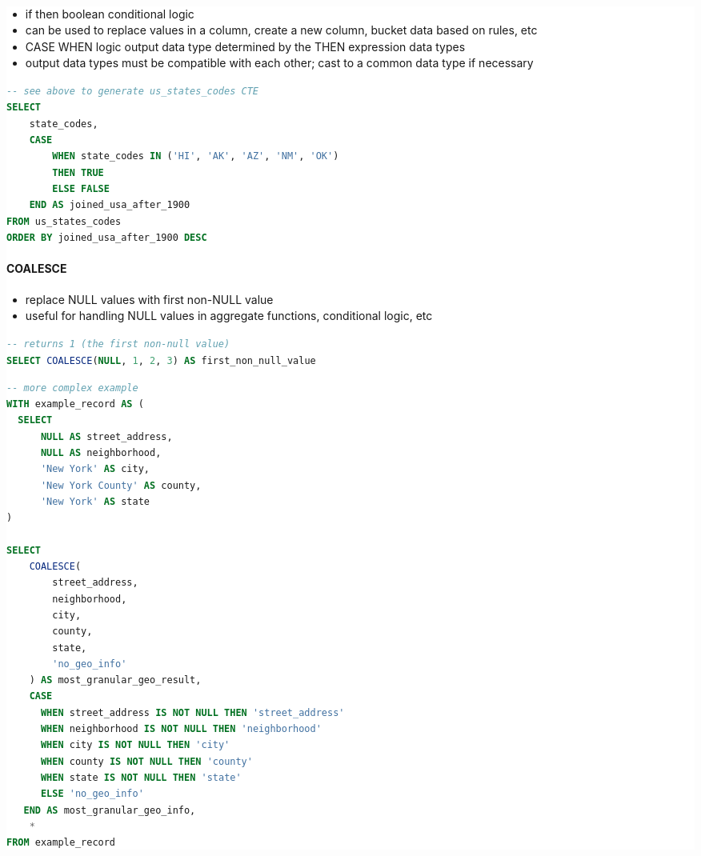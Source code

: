 -   if then boolean conditional logic
-   can be used to replace values in a column, create a new column, bucket data based on rules, etc
-   CASE WHEN logic output data type determined by the THEN expression data types
-   output data types must be compatible with each other; cast to a common data type if necessary

``` sql
-- see above to generate us_states_codes CTE
SELECT
    state_codes,
    CASE
        WHEN state_codes IN ('HI', 'AK', 'AZ', 'NM', 'OK')
        THEN TRUE 
        ELSE FALSE
    END AS joined_usa_after_1900
FROM us_states_codes
ORDER BY joined_usa_after_1900 DESC
```

#### COALESCE

-   replace NULL values with first non-NULL value
-   useful for handling NULL values in aggregate functions, conditional logic, etc

``` sql
-- returns 1 (the first non-null value)
SELECT COALESCE(NULL, 1, 2, 3) AS first_non_null_value
```

``` sql
-- more complex example
WITH example_record AS (
  SELECT
      NULL AS street_address,
      NULL AS neighborhood,
      'New York' AS city,
      'New York County' AS county,
      'New York' AS state
)

SELECT
    COALESCE(
        street_address, 
        neighborhood, 
        city, 
        county, 
        state, 
        'no_geo_info'
    ) AS most_granular_geo_result,
    CASE 
      WHEN street_address IS NOT NULL THEN 'street_address'
      WHEN neighborhood IS NOT NULL THEN 'neighborhood'
      WHEN city IS NOT NULL THEN 'city'
      WHEN county IS NOT NULL THEN 'county'
      WHEN state IS NOT NULL THEN 'state'
      ELSE 'no_geo_info'
   END AS most_granular_geo_info,
    *
FROM example_record
```
